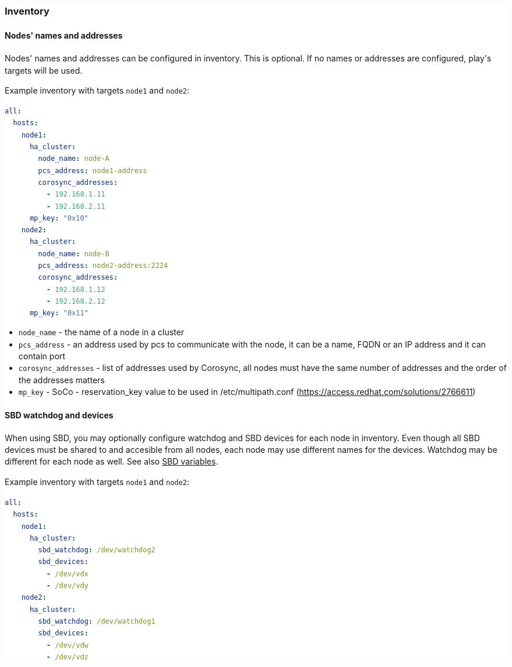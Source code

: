 ### Inventory

#### Nodes' names and addresses
Nodes' names and addresses can be configured in inventory. This is optional. If
no names or addresses are configured, play's targets will be used.

Example inventory with targets `node1` and `node2`:
```yaml
all:
  hosts:
    node1:
      ha_cluster:
        node_name: node-A
        pcs_address: node1-address
        corosync_addresses:
          - 192.168.1.11
          - 192.168.2.11
      mp_key: "0x10"
    node2:
      ha_cluster:
        node_name: node-B
        pcs_address: node2-address:2224
        corosync_addresses:
          - 192.168.1.12
          - 192.168.2.12
      mp_key: "0x11"
```

* `node_name` - the name of a node in a cluster
* `pcs_address` - an address used by pcs to communicate with the node, it can
  be a name, FQDN or an IP address and it can contain port
* `corosync_addresses` - list of addresses used by Corosync, all nodes must
  have the same number of addresses and the order of the addresses matters
* `mp_key` - SoCo - reservation_key value to be used in /etc/multipath.conf (https://access.redhat.com/solutions/2766611)

#### SBD watchdog and devices
When using SBD, you may optionally configure watchdog and SBD devices for each
node in inventory. Even though all SBD devices must be shared to and accesible
from all nodes, each node may use different names for the devices. Watchdog may
be different for each node as well. See also [SBD
variables](#ha_cluster_sbd_enabled).

Example inventory with targets `node1` and `node2`:
```yaml
all:
  hosts:
    node1:
      ha_cluster:
        sbd_watchdog: /dev/watchdog2
        sbd_devices:
          - /dev/vdx
          - /dev/vdy
    node2:
      ha_cluster:
        sbd_watchdog: /dev/watchdog1
        sbd_devices:
          - /dev/vdw
          - /dev/vdz
```
